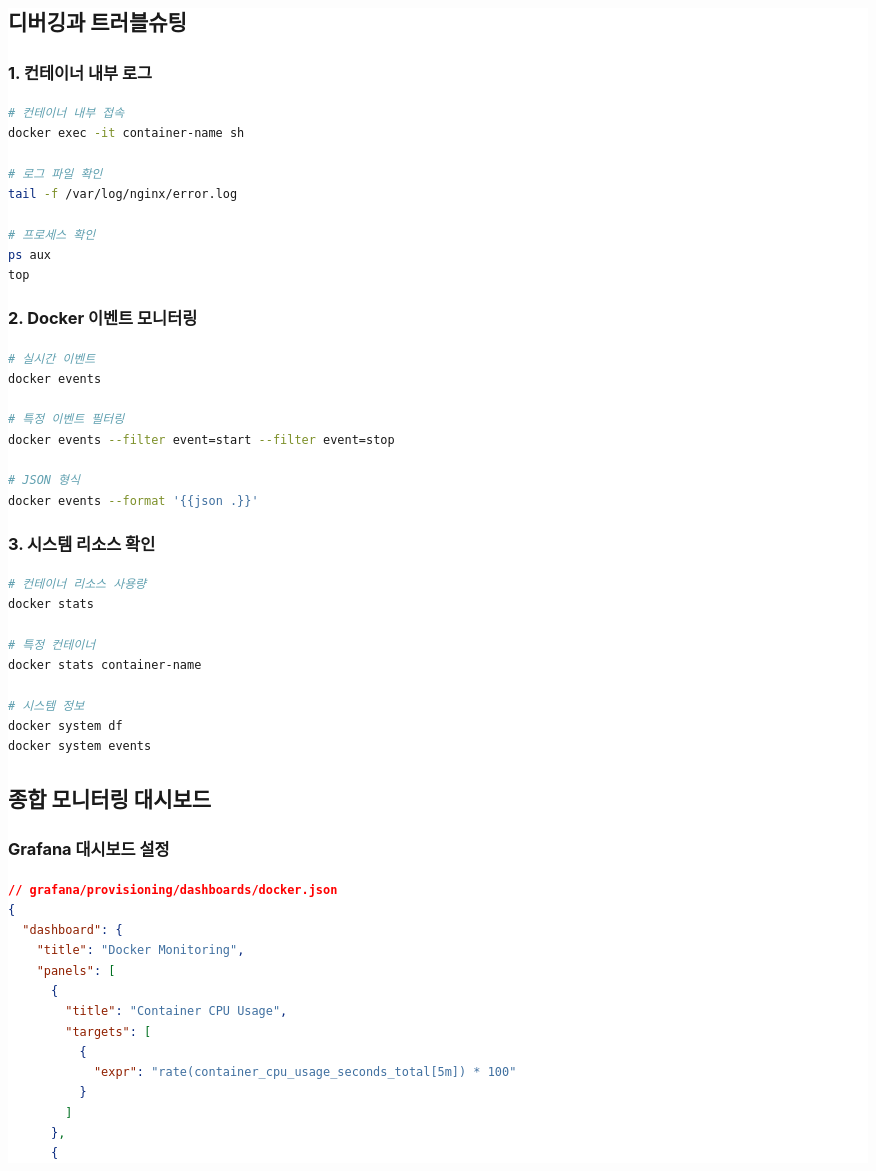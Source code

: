 ```yaml
```

## 디버깅과 트러블슈팅

### 1. 컨테이너 내부 로그

```bash
# 컨테이너 내부 접속
docker exec -it container-name sh

# 로그 파일 확인
tail -f /var/log/nginx/error.log

# 프로세스 확인
ps aux
top
```

### 2. Docker 이벤트 모니터링

```bash
# 실시간 이벤트
docker events

# 특정 이벤트 필터링
docker events --filter event=start --filter event=stop

# JSON 형식
docker events --format '{{json .}}'
```

### 3. 시스템 리소스 확인

```bash
# 컨테이너 리소스 사용량
docker stats

# 특정 컨테이너
docker stats container-name

# 시스템 정보
docker system df
docker system events
```

## 종합 모니터링 대시보드

### Grafana 대시보드 설정

```json
// grafana/provisioning/dashboards/docker.json
{
  "dashboard": {
    "title": "Docker Monitoring",
    "panels": [
      {
        "title": "Container CPU Usage",
        "targets": [
          {
            "expr": "rate(container_cpu_usage_seconds_total[5m]) * 100"
          }
        ]
      },
      {
```